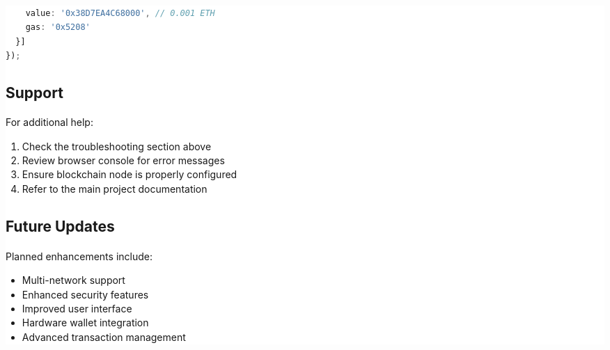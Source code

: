 ```javascript
    value: '0x38D7EA4C68000', // 0.001 ETH
    gas: '0x5208'
  }]
});
```

## Support

For additional help:
1. Check the troubleshooting section above
2. Review browser console for error messages
3. Ensure blockchain node is properly configured
4. Refer to the main project documentation

## Future Updates

Planned enhancements include:
- Multi-network support
- Enhanced security features
- Improved user interface
- Hardware wallet integration
- Advanced transaction management
